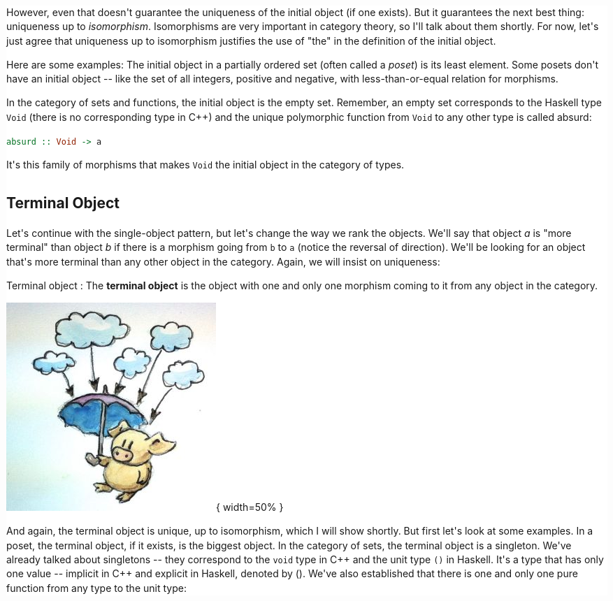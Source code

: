 However, even that doesn't guarantee the uniqueness of the initial object (if one exists). But it guarantees the next best thing: uniqueness up to _isomorphism_. Isomorphisms are very important in category theory, so I'll talk about them shortly. For now, let's just agree that uniqueness up to isomorphism justifies the use of "the" in the definition of the initial object.

Here are some examples: The initial object in a partially ordered set (often called a _poset_) is its least element. Some posets don't have an initial object -- like the set of all integers, positive and negative, with less-than-or-equal relation for morphisms.

In the category of sets and functions, the initial object is the empty set. Remember, an empty set corresponds to the Haskell type `Void` (there is no corresponding type in C++) and the unique polymorphic function from `Void` to any other type is called absurd:

```haskell
absurd :: Void -> a
```

It's this family of morphisms that makes `Void` the initial object in the category of types.

## Terminal Object

Let's continue with the single-object pattern, but let's change the way we rank the objects. We'll say that object $a$ is "more terminal" than object $b$ if there is a morphism going from `b` to `a` (notice the reversal of direction). We'll be looking for an object that's more terminal than any other object in the category. Again, we will insist on uniqueness:

Terminal object
:   The **terminal object** is the object with one and only one morphism coming to it from any object in the category.

![](./img/part1_chapter05_2.jpg){ width=50% }

And again, the terminal object is unique, up to isomorphism, which I will show shortly. But first let's look at some examples. In a poset, the terminal object, if it exists, is the biggest object. In the category of sets, the terminal object is a singleton. We've already talked about singletons -- they correspond to the `void` type in C++ and the unit type `()` in Haskell. It's a type that has only one value -- implicit in C++ and explicit in Haskell, denoted by (). We've also established that there is one and only one pure function from any type to the unit type:
